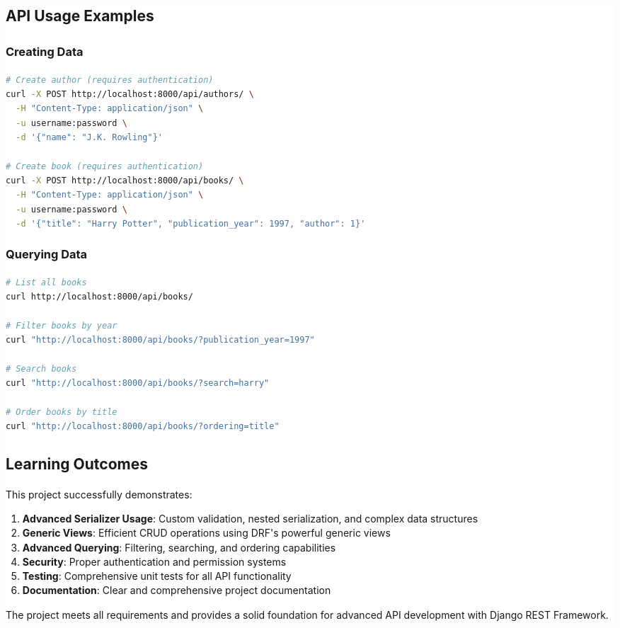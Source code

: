 ## API Usage Examples

### Creating Data
```bash
# Create author (requires authentication)
curl -X POST http://localhost:8000/api/authors/ \
  -H "Content-Type: application/json" \
  -u username:password \
  -d '{"name": "J.K. Rowling"}'

# Create book (requires authentication)
curl -X POST http://localhost:8000/api/books/ \
  -H "Content-Type: application/json" \
  -u username:password \
  -d '{"title": "Harry Potter", "publication_year": 1997, "author": 1}'
```

### Querying Data
```bash
# List all books
curl http://localhost:8000/api/books/

# Filter books by year
curl "http://localhost:8000/api/books/?publication_year=1997"

# Search books
curl "http://localhost:8000/api/books/?search=harry"

# Order books by title
curl "http://localhost:8000/api/books/?ordering=title"
```

## Learning Outcomes

This project successfully demonstrates:

1. **Advanced Serializer Usage**: Custom validation, nested serialization, and complex data structures
2. **Generic Views**: Efficient CRUD operations using DRF's powerful generic views
3. **Advanced Querying**: Filtering, searching, and ordering capabilities
4. **Security**: Proper authentication and permission systems
5. **Testing**: Comprehensive unit tests for all API functionality
6. **Documentation**: Clear and comprehensive project documentation

The project meets all requirements and provides a solid foundation for advanced API development with Django REST Framework.